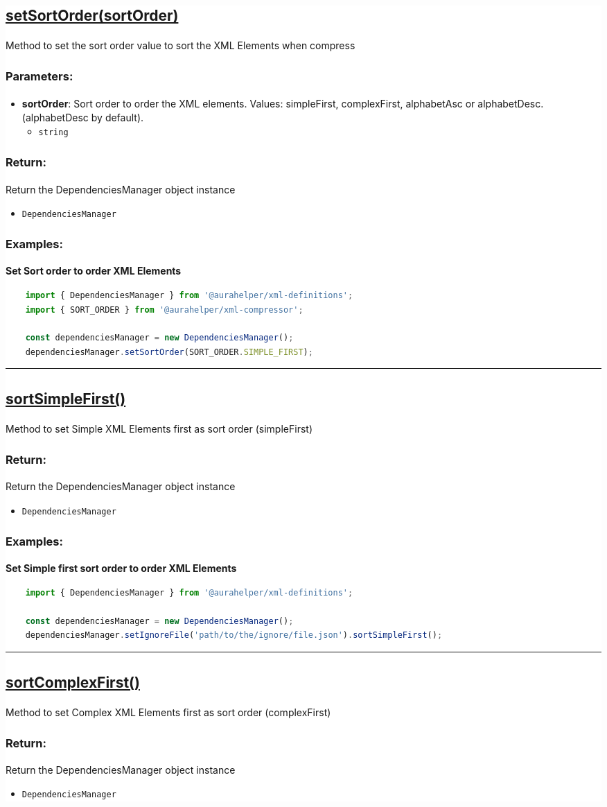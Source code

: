## [**setSortOrder(sortOrder)**](#setsortordersortorder)
Method to set the sort order value to sort the XML Elements when compress

### **Parameters:**
  - **sortOrder**: Sort order to order the XML elements. Values: simpleFirst, complexFirst, alphabetAsc or alphabetDesc. (alphabetDesc by default).
    - `string`

### **Return:**
Return the DependenciesManager object instance
- `DependenciesManager`

### **Examples:**
**Set Sort order to order XML Elements**

```javascript
    import { DependenciesManager } from '@aurahelper/xml-definitions';
    import { SORT_ORDER } from '@aurahelper/xml-compressor';

    const dependenciesManager = new DependenciesManager();
    dependenciesManager.setSortOrder(SORT_ORDER.SIMPLE_FIRST);
```
---

## [**sortSimpleFirst()**](#sortsimplefirst)
Method to set Simple XML Elements first as sort order (simpleFirst)

### **Return:**
Return the DependenciesManager object instance
- `DependenciesManager`


### **Examples:**
**Set Simple first sort order to order XML Elements**
```javascript
    import { DependenciesManager } from '@aurahelper/xml-definitions';
    
    const dependenciesManager = new DependenciesManager();
    dependenciesManager.setIgnoreFile('path/to/the/ignore/file.json').sortSimpleFirst();
```
---

## [**sortComplexFirst()**](#sortcomplexfirst)
Method to set Complex XML Elements first as sort order (complexFirst)

### **Return:**
Return the DependenciesManager object instance
- `DependenciesManager`
